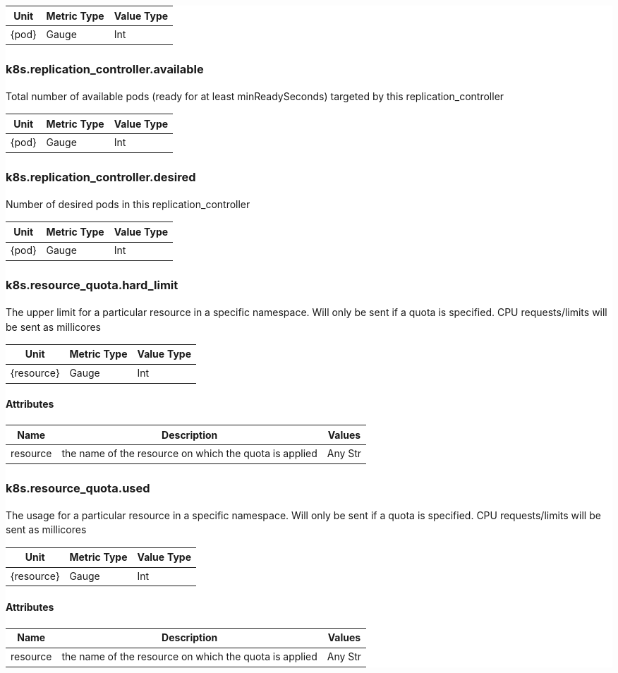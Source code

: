 | Unit | Metric Type | Value Type |
| ---- | ----------- | ---------- |
| {pod} | Gauge | Int |

### k8s.replication_controller.available

Total number of available pods (ready for at least minReadySeconds) targeted by this replication_controller

| Unit | Metric Type | Value Type |
| ---- | ----------- | ---------- |
| {pod} | Gauge | Int |

### k8s.replication_controller.desired

Number of desired pods in this replication_controller

| Unit | Metric Type | Value Type |
| ---- | ----------- | ---------- |
| {pod} | Gauge | Int |

### k8s.resource_quota.hard_limit

The upper limit for a particular resource in a specific namespace. Will only be sent if a quota is specified. CPU requests/limits will be sent as millicores

| Unit | Metric Type | Value Type |
| ---- | ----------- | ---------- |
| {resource} | Gauge | Int |

#### Attributes

| Name | Description | Values |
| ---- | ----------- | ------ |
| resource | the name of the resource on which the quota is applied | Any Str |

### k8s.resource_quota.used

The usage for a particular resource in a specific namespace. Will only be sent if a quota is specified. CPU requests/limits will be sent as millicores

| Unit | Metric Type | Value Type |
| ---- | ----------- | ---------- |
| {resource} | Gauge | Int |

#### Attributes

| Name | Description | Values |
| ---- | ----------- | ------ |
| resource | the name of the resource on which the quota is applied | Any Str |
